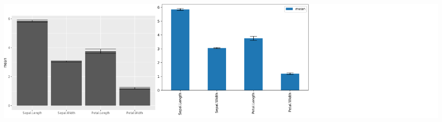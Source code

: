   <td><a href="fig-r/04-r-iris.R"><img src="fig-r/04-r-iris.svg" style="width:300px;" alt="" /></a></td>
  <td><a href="fig-p/04-p-iris.py"><img src="fig-p/04-p-iris.svg" style="width:300px;" alt="" /></a></td>
</tr>